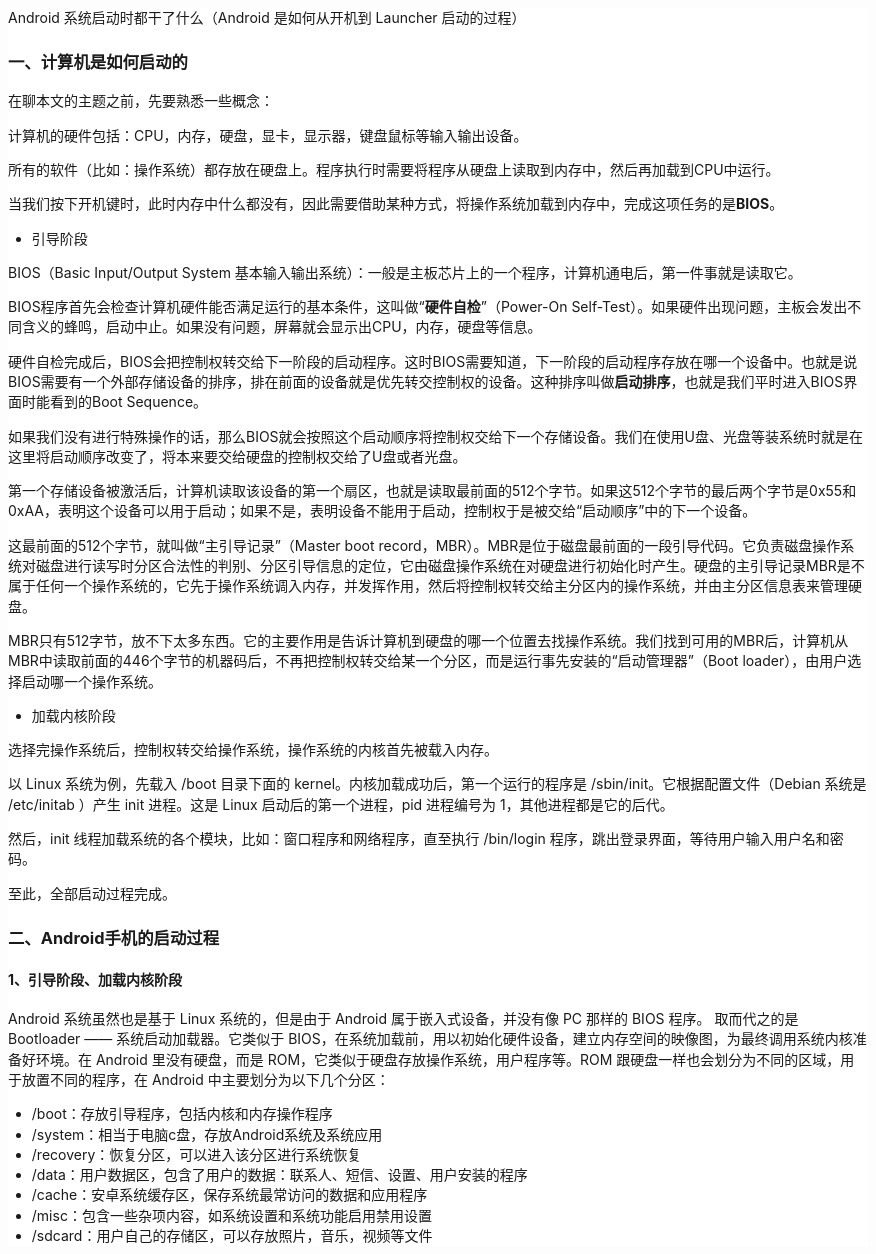 Android 系统启动时都干了什么（Android 是如何从开机到 Launcher 启动的过程）



### 一、计算机是如何启动的

在聊本文的主题之前，先要熟悉一些概念：

计算机的硬件包括：CPU，内存，硬盘，显卡，显示器，键盘鼠标等输入输出设备。

所有的软件（比如：操作系统）都存放在硬盘上。程序执行时需要将程序从硬盘上读取到内存中，然后再加载到CPU中运行。

当我们按下开机键时，此时内存中什么都没有，因此需要借助某种方式，将操作系统加载到内存中，完成这项任务的是**BIOS**。

- 引导阶段

BIOS（Basic Input/Output System  基本输入输出系统）：一般是主板芯片上的一个程序，计算机通电后，第一件事就是读取它。

BIOS程序首先会检查计算机硬件能否满足运行的基本条件，这叫做“**硬件自检**”（Power-On Self-Test）。如果硬件出现问题，主板会发出不同含义的蜂鸣，启动中止。如果没有问题，屏幕就会显示出CPU，内存，硬盘等信息。

硬件自检完成后，BIOS会把控制权转交给下一阶段的启动程序。这时BIOS需要知道，下一阶段的启动程序存放在哪一个设备中。也就是说BIOS需要有一个外部存储设备的排序，排在前面的设备就是优先转交控制权的设备。这种排序叫做**启动排序**，也就是我们平时进入BIOS界面时能看到的Boot Sequence。

如果我们没有进行特殊操作的话，那么BIOS就会按照这个启动顺序将控制权交给下一个存储设备。我们在使用U盘、光盘等装系统时就是在这里将启动顺序改变了，将本来要交给硬盘的控制权交给了U盘或者光盘。

第一个存储设备被激活后，计算机读取该设备的第一个扇区，也就是读取最前面的512个字节。如果这512个字节的最后两个字节是0x55和0xAA，表明这个设备可以用于启动；如果不是，表明设备不能用于启动，控制权于是被交给“启动顺序”中的下一个设备。

这最前面的512个字节，就叫做“主引导记录”（Master boot record，MBR）。MBR是位于磁盘最前面的一段引导代码。它负责磁盘操作系统对磁盘进行读写时分区合法性的判别、分区引导信息的定位，它由磁盘操作系统在对硬盘进行初始化时产生。硬盘的主引导记录MBR是不属于任何一个操作系统的，它先于操作系统调入内存，并发挥作用，然后将控制权转交给主分区内的操作系统，并由主分区信息表来管理硬盘。

MBR只有512字节，放不下太多东西。它的主要作用是告诉计算机到硬盘的哪一个位置去找操作系统。我们找到可用的MBR后，计算机从MBR中读取前面的446个字节的机器码后，不再把控制权转交给某一个分区，而是运行事先安装的“启动管理器”（Boot loader），由用户选择启动哪一个操作系统。

- 加载内核阶段

选择完操作系统后，控制权转交给操作系统，操作系统的内核首先被载入内存。

以 Linux 系统为例，先载入 /boot 目录下面的 kernel。内核加载成功后，第一个运行的程序是 /sbin/init。它根据配置文件（Debian 系统是 /etc/initab ）产生 init 进程。这是 Linux 启动后的第一个进程，pid 进程编号为 1，其他进程都是它的后代。

然后，init 线程加载系统的各个模块，比如：窗口程序和网络程序，直至执行 /bin/login 程序，跳出登录界面，等待用户输入用户名和密码。

至此，全部启动过程完成。

### 二、Android手机的启动过程

#### 1、引导阶段、加载内核阶段

Android 系统虽然也是基于 Linux 系统的，但是由于 Android 属于嵌入式设备，并没有像 PC 那样的 BIOS 程序。 取而代之的是 Bootloader —— 系统启动加载器。它类似于 BIOS，在系统加载前，用以初始化硬件设备，建立内存空间的映像图，为最终调用系统内核准备好环境。在 Android 里没有硬盘，而是 ROM，它类似于硬盘存放操作系统，用户程序等。ROM 跟硬盘一样也会划分为不同的区域，用于放置不同的程序，在 Android 中主要划分为以下几个分区：

- /boot：存放引导程序，包括内核和内存操作程序
- /system：相当于电脑c盘，存放Android系统及系统应用
- /recovery：恢复分区，可以进入该分区进行系统恢复
- /data：用户数据区，包含了用户的数据：联系人、短信、设置、用户安装的程序
- /cache：安卓系统缓存区，保存系统最常访问的数据和应用程序
- /misc：包含一些杂项内容，如系统设置和系统功能启用禁用设置
- /sdcard：用户自己的存储区，可以存放照片，音乐，视频等文件
